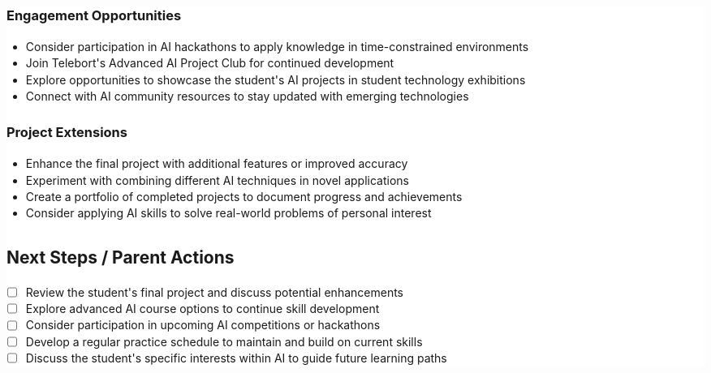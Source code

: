 ### Engagement Opportunities
- Consider participation in AI hackathons to apply knowledge in time-constrained environments
- Join Telebort's Advanced AI Project Club for continued development
- Explore opportunities to showcase the student's AI projects in student technology exhibitions
- Connect with AI community resources to stay updated with emerging technologies

### Project Extensions
- Enhance the final project with additional features or improved accuracy
- Experiment with combining different AI techniques in novel applications
- Create a portfolio of completed projects to document progress and achievements
- Consider applying AI skills to solve real-world problems of personal interest

## Next Steps / Parent Actions
- [ ] Review the student's final project and discuss potential enhancements
- [ ] Explore advanced AI course options to continue skill development
- [ ] Consider participation in upcoming AI competitions or hackathons
- [ ] Develop a regular practice schedule to maintain and build on current skills
- [ ] Discuss the student's specific interests within AI to guide future learning paths
